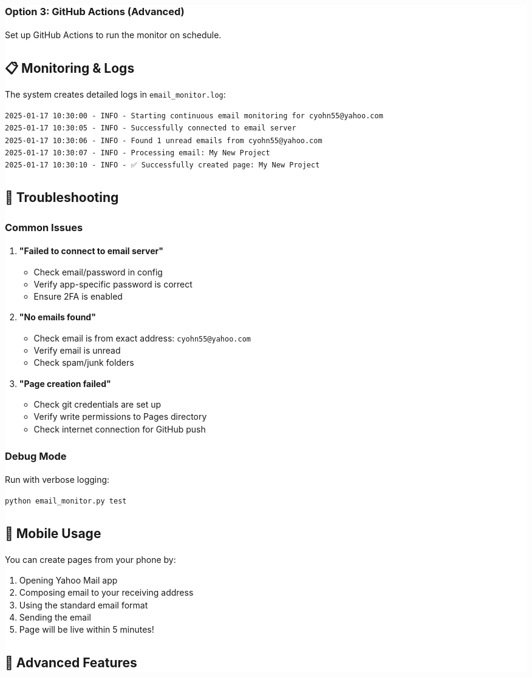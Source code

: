 ### Option 3: GitHub Actions (Advanced)
Set up GitHub Actions to run the monitor on schedule.

## 📋 Monitoring & Logs

The system creates detailed logs in `email_monitor.log`:

```
2025-01-17 10:30:00 - INFO - Starting continuous email monitoring for cyohn55@yahoo.com
2025-01-17 10:30:05 - INFO - Successfully connected to email server
2025-01-17 10:30:06 - INFO - Found 1 unread emails from cyohn55@yahoo.com
2025-01-17 10:30:07 - INFO - Processing email: My New Project
2025-01-17 10:30:10 - INFO - ✅ Successfully created page: My New Project
```

## 🔧 Troubleshooting

### Common Issues

1. **"Failed to connect to email server"**
   - Check email/password in config
   - Verify app-specific password is correct
   - Ensure 2FA is enabled

2. **"No emails found"**
   - Check email is from exact address: `cyohn55@yahoo.com`
   - Verify email is unread
   - Check spam/junk folders

3. **"Page creation failed"**
   - Check git credentials are set up
   - Verify write permissions to Pages directory
   - Check internet connection for GitHub push

### Debug Mode

Run with verbose logging:
```bash
python email_monitor.py test
```

## 📱 Mobile Usage

You can create pages from your phone by:
1. Opening Yahoo Mail app
2. Composing email to your receiving address
3. Using the standard email format
4. Sending the email
5. Page will be live within 5 minutes!

## 🔄 Advanced Features
